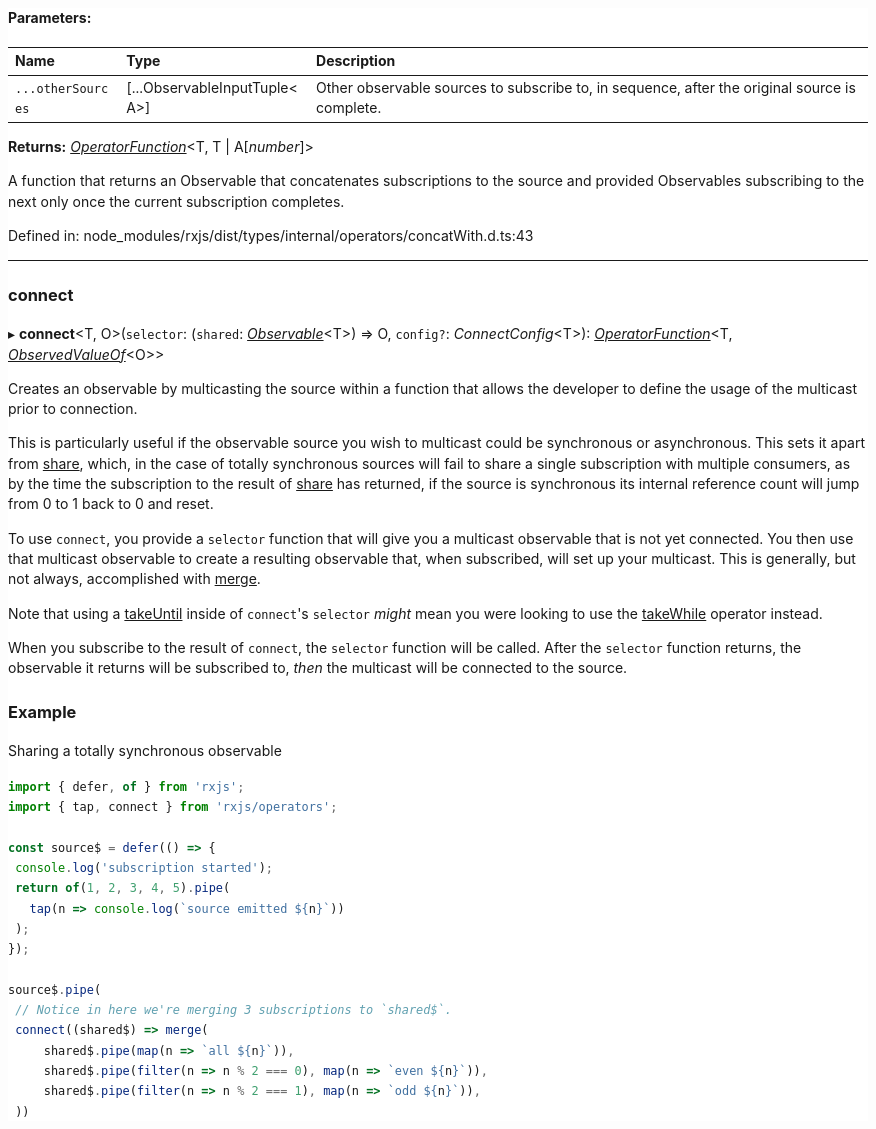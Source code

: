 #### Parameters:

Name | Type | Description |
:------ | :------ | :------ |
`...otherSources` | [...ObservableInputTuple<A\>] | Other observable sources to subscribe to, in sequence, after the original source is complete.   |

**Returns:** [*OperatorFunction*](../interfaces/rxjs.operatorfunction.md)<T, T \| A[*number*]\>

A function that returns an Observable that concatenates
subscriptions to the source and provided Observables subscribing to the next
only once the current subscription completes.

Defined in: node_modules/rxjs/dist/types/internal/operators/concatWith.d.ts:43

___

### connect

▸ **connect**<T, O\>(`selector`: (`shared`: [*Observable*](../classes/rxjs.observable.md)<T\>) => O, `config?`: *ConnectConfig*<T\>): [*OperatorFunction*](../interfaces/rxjs.operatorfunction.md)<T, [*ObservedValueOf*](rxjs.md#observedvalueof)<O\>\>

Creates an observable by multicasting the source within a function that
allows the developer to define the usage of the multicast prior to connection.

This is particularly useful if the observable source you wish to multicast could
be synchronous or asynchronous. This sets it apart from [share](rxjs.md#share), which, in the
case of totally synchronous sources will fail to share a single subscription with
multiple consumers, as by the time the subscription to the result of [share](rxjs.md#share)
has returned, if the source is synchronous its internal reference count will jump from
0 to 1 back to 0 and reset.

To use `connect`, you provide a `selector` function that will give you
a multicast observable that is not yet connected. You then use that multicast observable
to create a resulting observable that, when subscribed, will set up your multicast. This is
generally, but not always, accomplished with [merge](rxjs.md#merge).

Note that using a [takeUntil](rxjs.md#takeuntil) inside of `connect`'s `selector` _might_ mean you were looking
to use the [takeWhile](rxjs.md#takewhile) operator instead.

When you subscribe to the result of `connect`, the `selector` function will be called. After
the `selector` function returns, the observable it returns will be subscribed to, _then_ the
multicast will be connected to the source.

### Example

Sharing a totally synchronous observable

```ts
import { defer, of } from 'rxjs';
import { tap, connect } from 'rxjs/operators';

const source$ = defer(() => {
 console.log('subscription started');
 return of(1, 2, 3, 4, 5).pipe(
   tap(n => console.log(`source emitted ${n}`))
 );
});

source$.pipe(
 // Notice in here we're merging 3 subscriptions to `shared$`.
 connect((shared$) => merge(
     shared$.pipe(map(n => `all ${n}`)),
     shared$.pipe(filter(n => n % 2 === 0), map(n => `even ${n}`)),
     shared$.pipe(filter(n => n % 2 === 1), map(n => `odd ${n}`)),
 ))
```